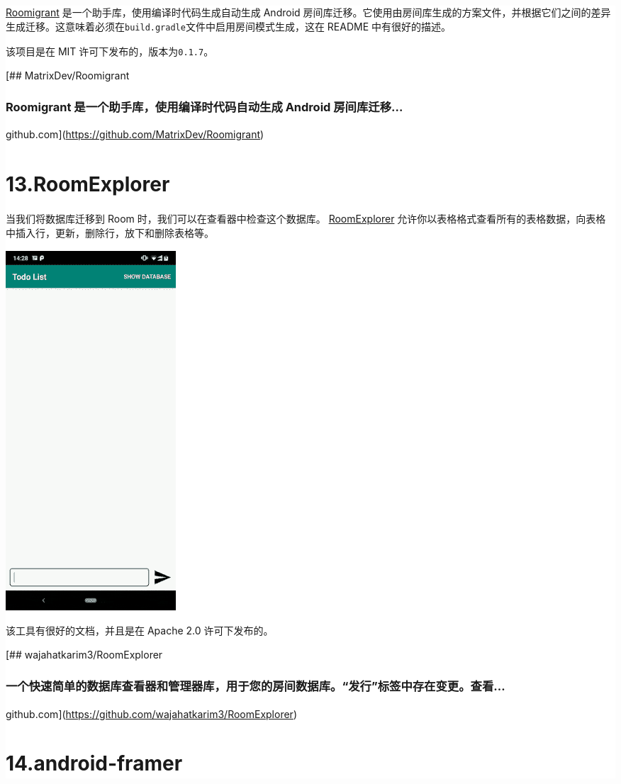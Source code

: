 [Roomigrant](https://github.com/MatrixDev/Roomigrant) 是一个助手库，使用编译时代码生成自动生成 Android 房间库迁移。它使用由房间库生成的方案文件，并根据它们之间的差异生成迁移。这意味着必须在`build.gradle`文件中启用房间模式生成，这在 README 中有很好的描述。

该项目是在 MIT 许可下发布的，版本为`0.1.7`。

[](https://github.com/MatrixDev/Roomigrant) [## MatrixDev/Roomigrant

### Roomigrant 是一个助手库，使用编译时代码自动生成 Android 房间库迁移…

github.com](https://github.com/MatrixDev/Roomigrant) 

# 13.RoomExplorer

当我们将数据库迁移到 Room 时，我们可以在查看器中检查这个数据库。 [RoomExplorer](https://github.com/wajahatkarim3/RoomExplorer) 允许你以表格格式查看所有的表格数据，向表格中插入行，更新，删除行，放下和删除表格等。

![](img/498b704354c10cc4201c62cb8f8fc105.png)

该工具有很好的文档，并且是在 Apache 2.0 许可下发布的。

[](https://github.com/wajahatkarim3/RoomExplorer) [## wajahatkarim3/RoomExplorer

### 一个快速简单的数据库查看器和管理器库，用于您的房间数据库。“发行”标签中存在变更。查看…

github.com](https://github.com/wajahatkarim3/RoomExplorer) 

# 14.android-framer
